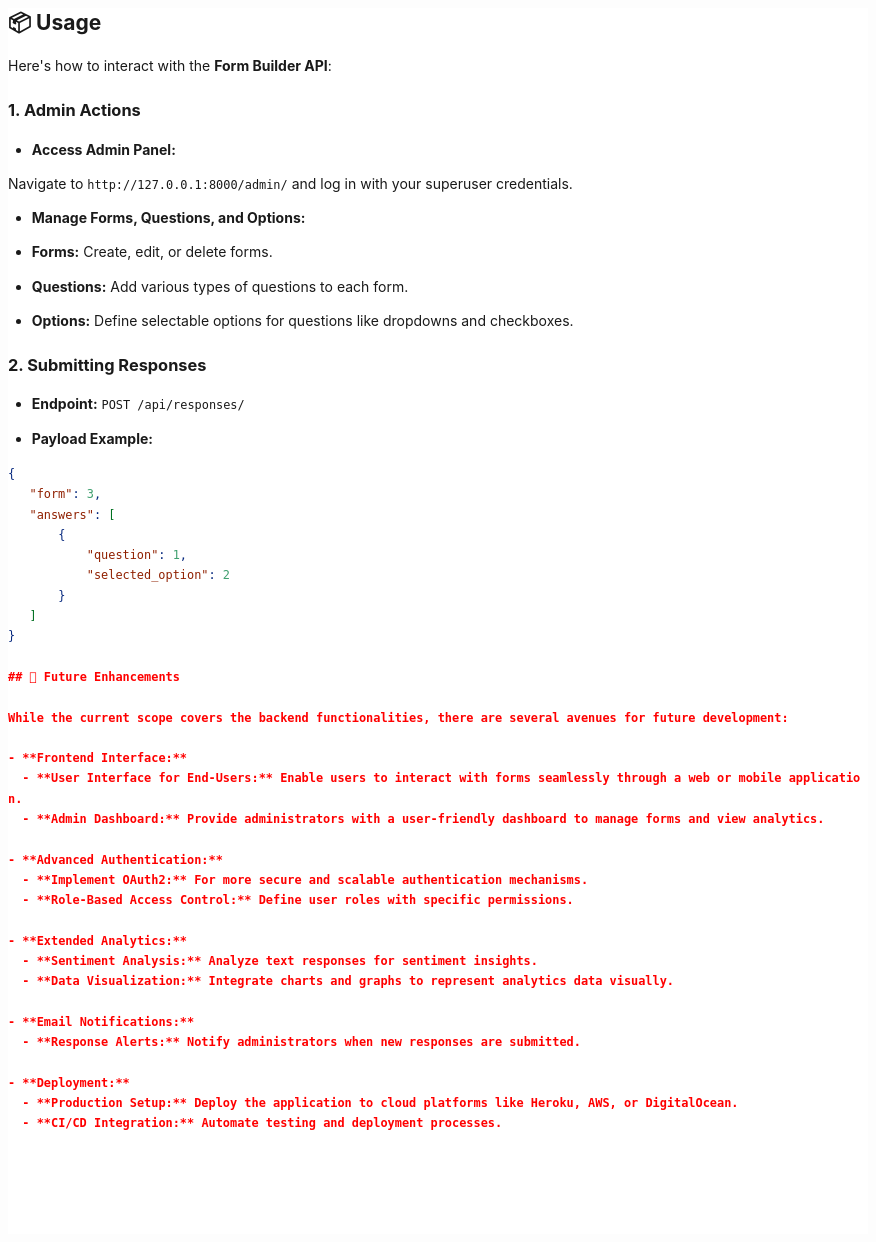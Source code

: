 ## 📦 Usage

Here's how to interact with the **Form Builder API**:

### 1. **Admin Actions**

- **Access Admin Panel:**

Navigate to `http://127.0.0.1:8000/admin/` and log in with your superuser credentials.

- **Manage Forms, Questions, and Options:**

- **Forms:** Create, edit, or delete forms.
- **Questions:** Add various types of questions to each form.
- **Options:** Define selectable options for questions like dropdowns and checkboxes.

### 2. **Submitting Responses**

- **Endpoint:** `POST /api/responses/`

- **Payload Example:**

```json
{
   "form": 3,
   "answers": [
       {
           "question": 1,
           "selected_option": 2
       }
   ]
}

## 🔮 Future Enhancements

While the current scope covers the backend functionalities, there are several avenues for future development:

- **Frontend Interface:**
  - **User Interface for End-Users:** Enable users to interact with forms seamlessly through a web or mobile application.
  - **Admin Dashboard:** Provide administrators with a user-friendly dashboard to manage forms and view analytics.

- **Advanced Authentication:**
  - **Implement OAuth2:** For more secure and scalable authentication mechanisms.
  - **Role-Based Access Control:** Define user roles with specific permissions.

- **Extended Analytics:**
  - **Sentiment Analysis:** Analyze text responses for sentiment insights.
  - **Data Visualization:** Integrate charts and graphs to represent analytics data visually.

- **Email Notifications:**
  - **Response Alerts:** Notify administrators when new responses are submitted.

- **Deployment:**
  - **Production Setup:** Deploy the application to cloud platforms like Heroku, AWS, or DigitalOcean.
  - **CI/CD Integration:** Automate testing and deployment processes.







```